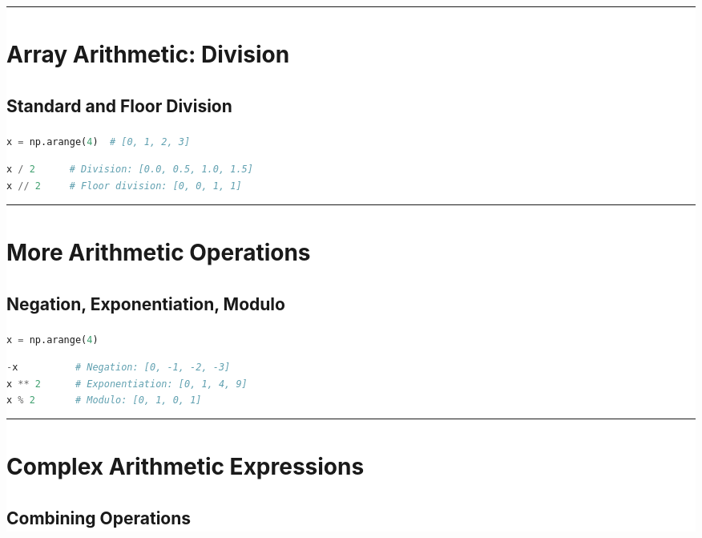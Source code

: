 </v-clicks>



---

# Array Arithmetic: Division

## Standard and Floor Division

<v-clicks>

```python
x = np.arange(4)  # [0, 1, 2, 3]
```

```python {all}
x / 2      # Division: [0.0, 0.5, 1.0, 1.5]
x // 2     # Floor division: [0, 0, 1, 1]
```

</v-clicks>



---

# More Arithmetic Operations

## Negation, Exponentiation, Modulo

<v-clicks>

```python
x = np.arange(4)
```

```python {all}
-x          # Negation: [0, -1, -2, -3]
x ** 2      # Exponentiation: [0, 1, 4, 9]
x % 2       # Modulo: [0, 1, 0, 1]
```

</v-clicks>



---

# Complex Arithmetic Expressions

## Combining Operations

<v-clicks>
